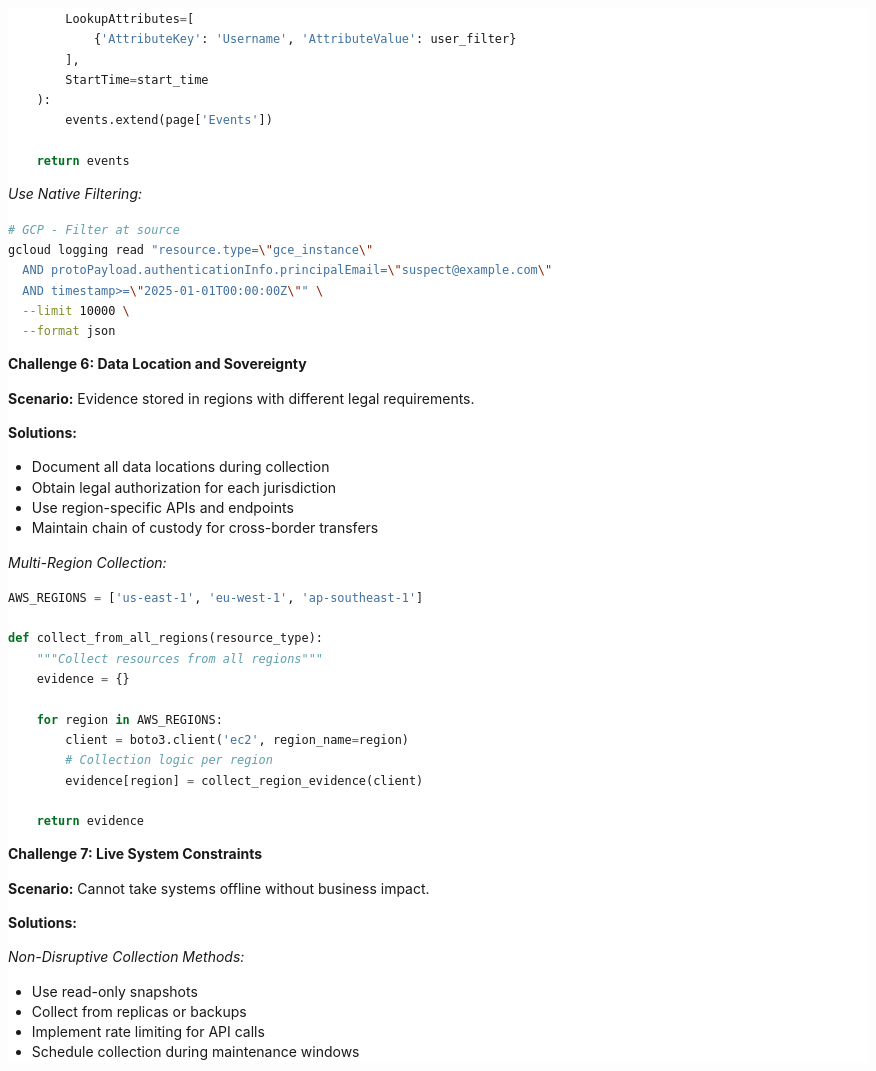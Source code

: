 ```python
        LookupAttributes=[
            {'AttributeKey': 'Username', 'AttributeValue': user_filter}
        ],
        StartTime=start_time
    ):
        events.extend(page['Events'])
    
    return events
```

*Use Native Filtering:*
```bash
# GCP - Filter at source
gcloud logging read "resource.type=\"gce_instance\" 
  AND protoPayload.authenticationInfo.principalEmail=\"suspect@example.com\"
  AND timestamp>=\"2025-01-01T00:00:00Z\"" \
  --limit 10000 \
  --format json
```

**Challenge 6: Data Location and Sovereignty**

**Scenario:** Evidence stored in regions with different legal requirements.

**Solutions:**
- Document all data locations during collection
- Obtain legal authorization for each jurisdiction
- Use region-specific APIs and endpoints
- Maintain chain of custody for cross-border transfers

*Multi-Region Collection:*
```python
AWS_REGIONS = ['us-east-1', 'eu-west-1', 'ap-southeast-1']

def collect_from_all_regions(resource_type):
    """Collect resources from all regions"""
    evidence = {}
    
    for region in AWS_REGIONS:
        client = boto3.client('ec2', region_name=region)
        # Collection logic per region
        evidence[region] = collect_region_evidence(client)
    
    return evidence
```

**Challenge 7: Live System Constraints**

**Scenario:** Cannot take systems offline without business impact.

**Solutions:**

*Non-Disruptive Collection Methods:*
- Use read-only snapshots
- Collect from replicas or backups
- Implement rate limiting for API calls
- Schedule collection during maintenance windows
